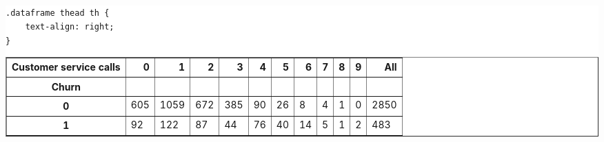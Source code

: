     .dataframe thead th {
        text-align: right;
    }
</style>
<table border="1" class="dataframe">
  <thead>
    <tr style="text-align: right;">
      <th>Customer service calls</th>
      <th>0</th>
      <th>1</th>
      <th>2</th>
      <th>3</th>
      <th>4</th>
      <th>5</th>
      <th>6</th>
      <th>7</th>
      <th>8</th>
      <th>9</th>
      <th>All</th>
    </tr>
    <tr>
      <th>Churn</th>
      <th></th>
      <th></th>
      <th></th>
      <th></th>
      <th></th>
      <th></th>
      <th></th>
      <th></th>
      <th></th>
      <th></th>
      <th></th>
    </tr>
  </thead>
  <tbody>
    <tr>
      <th>0</th>
      <td>605</td>
      <td>1059</td>
      <td>672</td>
      <td>385</td>
      <td>90</td>
      <td>26</td>
      <td>8</td>
      <td>4</td>
      <td>1</td>
      <td>0</td>
      <td>2850</td>
    </tr>
    <tr>
      <th>1</th>
      <td>92</td>
      <td>122</td>
      <td>87</td>
      <td>44</td>
      <td>76</td>
      <td>40</td>
      <td>14</td>
      <td>5</td>
      <td>1</td>
      <td>2</td>
      <td>483</td>
    </tr>